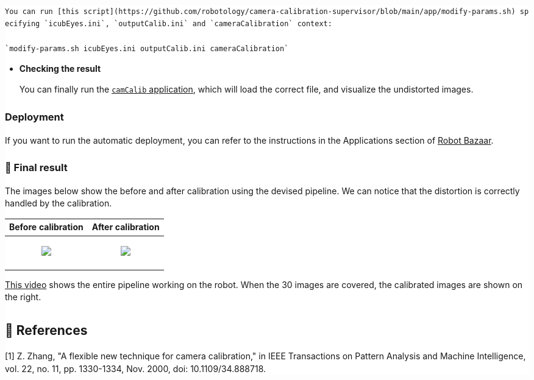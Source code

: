     You can run [this script](https://github.com/robotology/camera-calibration-supervisor/blob/main/app/modify-params.sh) specifying `icubEyes.ini`, `outputCalib.ini` and `cameraCalibration` context:

    `modify-params.sh icubEyes.ini outputCalib.ini cameraCalibration`

- **Checking the result**

    You can finally run the [`camCalib` application](https://github.com/robotology/icub-main/blob/master/app/default/scripts/cameras_calib.xml.template), which will load the correct file, and visualize the undistorted images.


### Deployment

If you want to run the automatic deployment, you can refer to the instructions in the Applications section of [Robot Bazaar](https://robot-bazaar.iit.it/apps/academy/courses/25).


### :dart: Final result

The images below show the before and after calibration using the devised pipeline. We can notice that the distortion is correctly handled by the calibration. 

| Before calibration | After calibration |
| ------------- | ------------- |
|<p align="center"> <img src=https://user-images.githubusercontent.com/4537987/104766059-39096900-576a-11eb-997c-a187703cdedb.png width="400"> </p> | <p align="center">  <img src=https://user-images.githubusercontent.com/4537987/104766080-4292d100-576a-11eb-8c0c-2d727d692e45.png width="400"> </p> |

[This video](https://user-images.githubusercontent.com/9716288/111452620-fe449280-8712-11eb-8cc3-771487b0a764.mp4
) shows the entire pipeline working on the robot. When the 30 images are covered, the calibrated images are shown on the right.

## :book: References

[1] Z. Zhang, "A flexible new technique for camera calibration," in IEEE Transactions on Pattern Analysis and Machine Intelligence, vol. 22, no. 11, pp. 1330-1334, Nov. 2000, doi: 10.1109/34.888718.
